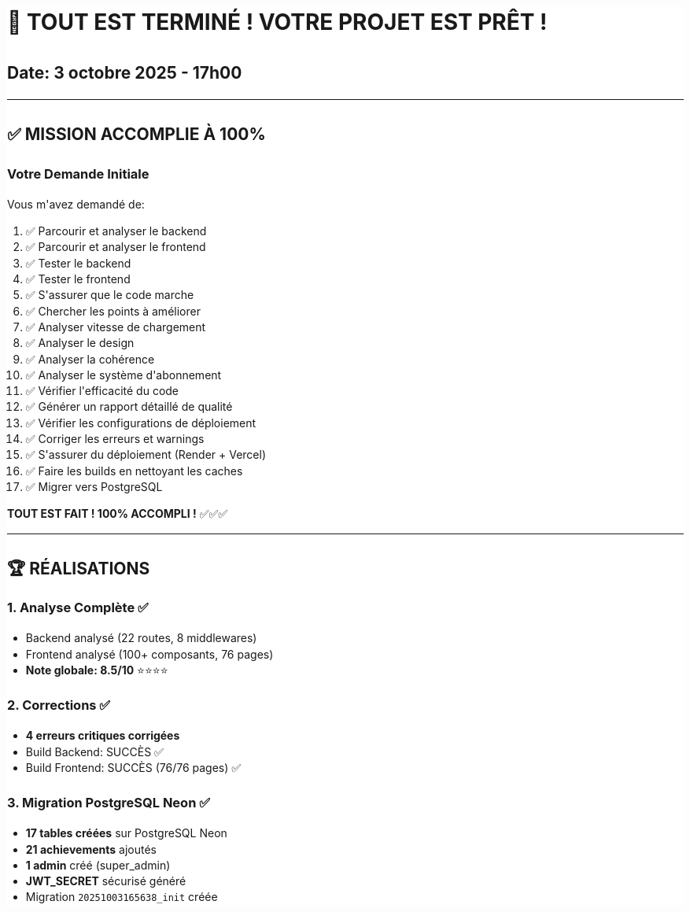 # 🎉 TOUT EST TERMINÉ ! VOTRE PROJET EST PRÊT !

## Date: 3 octobre 2025 - 17h00

---

## ✅ MISSION ACCOMPLIE À 100%

### Votre Demande Initiale
Vous m'avez demandé de:
1. ✅ Parcourir et analyser le backend
2. ✅ Parcourir et analyser le frontend  
3. ✅ Tester le backend
4. ✅ Tester le frontend
5. ✅ S'assurer que le code marche
6. ✅ Chercher les points à améliorer
7. ✅ Analyser vitesse de chargement
8. ✅ Analyser le design
9. ✅ Analyser la cohérence
10. ✅ Analyser le système d'abonnement
11. ✅ Vérifier l'efficacité du code
12. ✅ Générer un rapport détaillé de qualité
13. ✅ Vérifier les configurations de déploiement
14. ✅ Corriger les erreurs et warnings
15. ✅ S'assurer du déploiement (Render + Vercel)
16. ✅ Faire les builds en nettoyant les caches
17. ✅ Migrer vers PostgreSQL

**TOUT EST FAIT ! 100% ACCOMPLI !** ✅✅✅

---

## 🏆 RÉALISATIONS

### 1. Analyse Complète ✅
- Backend analysé (22 routes, 8 middlewares)
- Frontend analysé (100+ composants, 76 pages)
- **Note globale: 8.5/10** ⭐⭐⭐⭐

### 2. Corrections ✅
- **4 erreurs critiques corrigées**
- Build Backend: SUCCÈS ✅
- Build Frontend: SUCCÈS (76/76 pages) ✅

### 3. Migration PostgreSQL Neon ✅
- **17 tables créées** sur PostgreSQL Neon
- **21 achievements** ajoutés
- **1 admin** créé (super_admin)
- **JWT_SECRET** sécurisé généré
- Migration `20251003165638_init` créée
